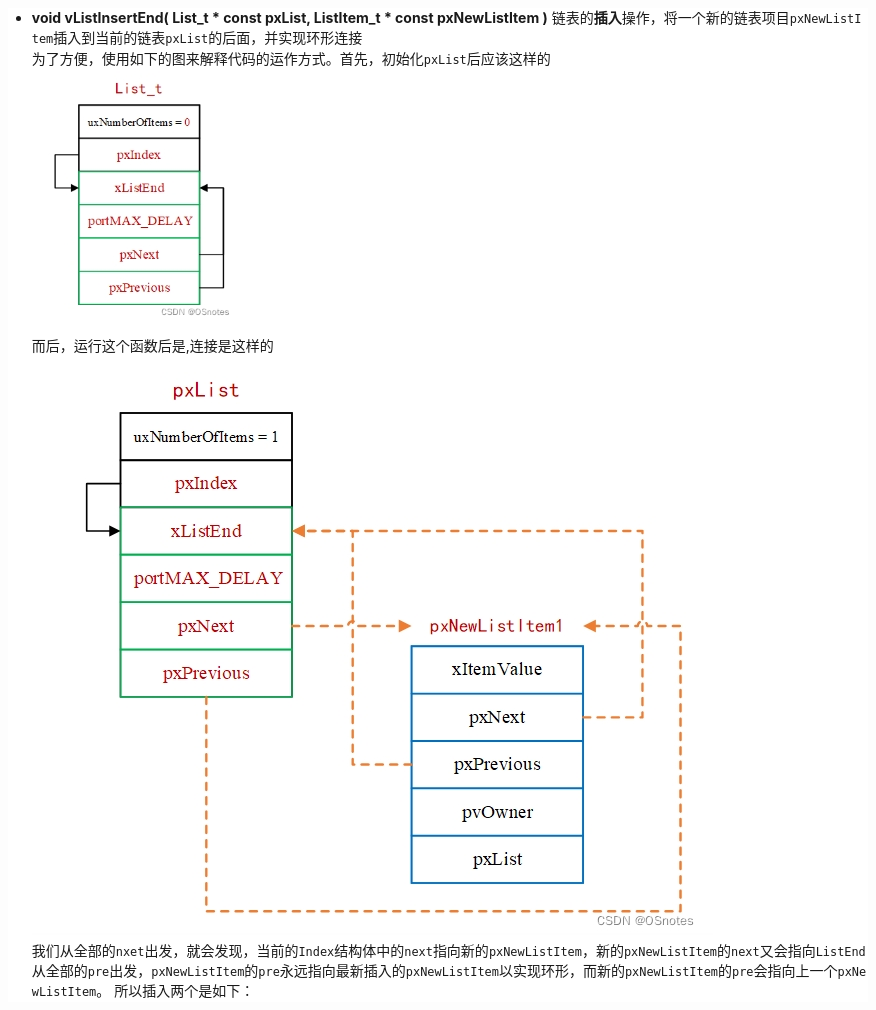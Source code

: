 * **void vListInsertEnd( List_t * const pxList, ListItem_t * const pxNewListItem )**
链表的**插入**操作，将一个新的链表项目`pxNewListItem`插入到当前的链表`pxList`的后面，并实现环形连接\
为了方便，使用如下的图来解释代码的运作方式。首先，初始化`pxList`后应该这样的\
![界面](.\pic\25.png)\
而后，运行这个函数后是,连接是这样的
![界面](.\pic\26.png)\
我们从全部的`nxet`出发，就会发现，当前的`Index`结构体中的`next`指向新的`pxNewListItem`，新的`pxNewListItem`的`next`又会指向`ListEnd`\
从全部的`pre`出发，`pxNewListItem`的`pre`永远指向最新插入的`pxNewListItem`以实现环形，而新的`pxNewListItem`的`pre`会指向上一个`pxNewListItem`。
所以插入两个是如下：